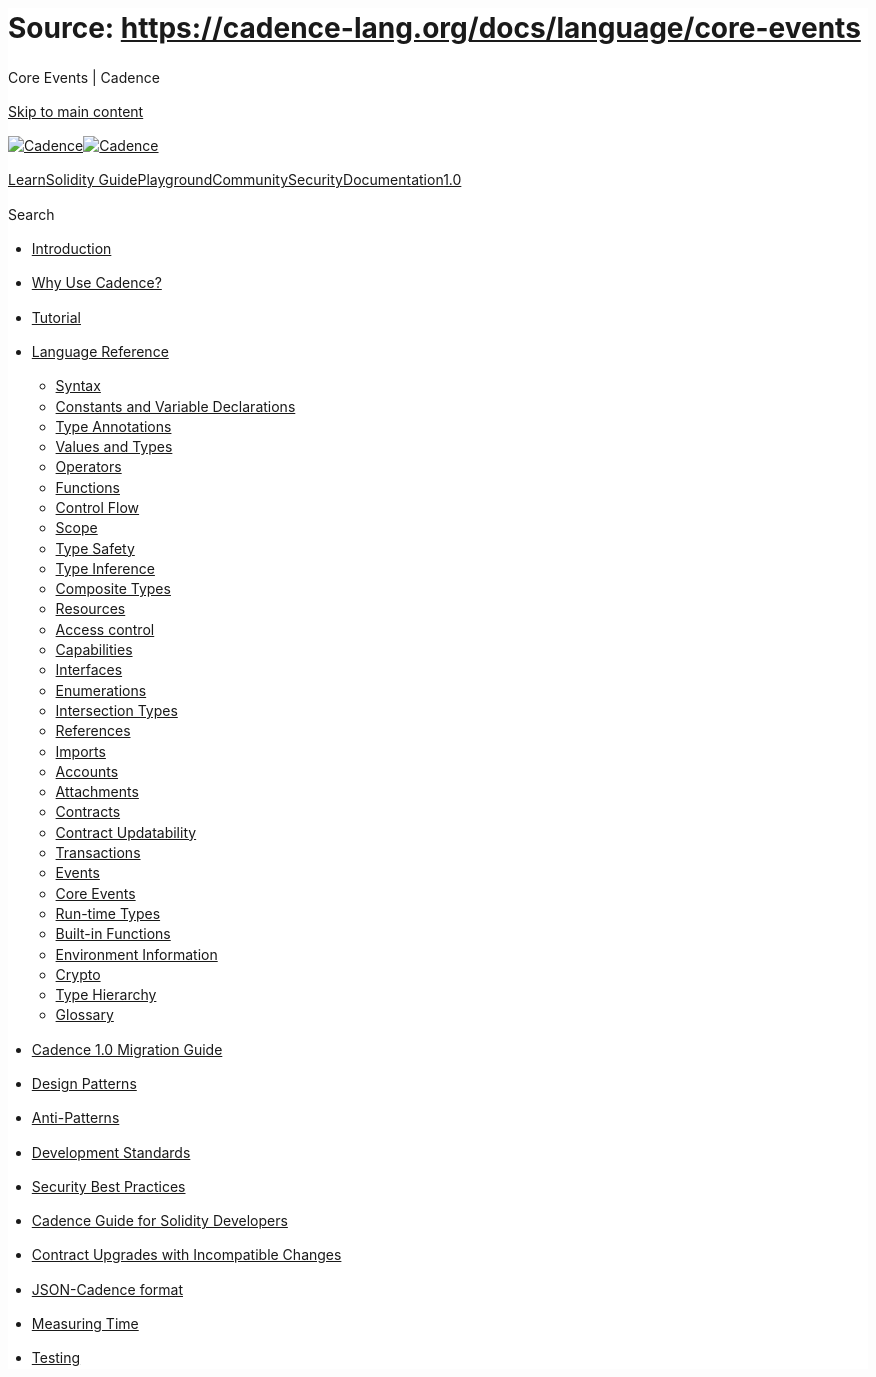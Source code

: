 # Source: https://cadence-lang.org/docs/language/core-events

Core Events | Cadence



[Skip to main content](#__docusaurus_skipToContent_fallback)

[![Cadence](/img/logo.svg)![Cadence](/img/logo.svg)](/)

[Learn](/learn)[Solidity Guide](/docs/solidity-to-cadence)[Playground](https://play.flow.com/)[Community](/community)[Security](https://flow.com/flow-responsible-disclosure/)[Documentation](/docs/)[1.0](/docs/)

Search

* [Introduction](/docs/)
* [Why Use Cadence?](/docs/why)
* [Tutorial](/docs/tutorial/first-steps)
* [Language Reference](/docs/language/)

  + [Syntax](/docs/language/syntax)
  + [Constants and Variable Declarations](/docs/language/constants-and-variables)
  + [Type Annotations](/docs/language/type-annotations)
  + [Values and Types](/docs/language/values-and-types)
  + [Operators](/docs/language/operators)
  + [Functions](/docs/language/functions)
  + [Control Flow](/docs/language/control-flow)
  + [Scope](/docs/language/scope)
  + [Type Safety](/docs/language/type-safety)
  + [Type Inference](/docs/language/type-inference)
  + [Composite Types](/docs/language/composite-types)
  + [Resources](/docs/language/resources)
  + [Access control](/docs/language/access-control)
  + [Capabilities](/docs/language/capabilities)
  + [Interfaces](/docs/language/interfaces)
  + [Enumerations](/docs/language/enumerations)
  + [Intersection Types](/docs/language/intersection-types)
  + [References](/docs/language/references)
  + [Imports](/docs/language/imports)
  + [Accounts](/docs/language/accounts/)
  + [Attachments](/docs/language/attachments)
  + [Contracts](/docs/language/contracts)
  + [Contract Updatability](/docs/language/contract-updatability)
  + [Transactions](/docs/language/transactions)
  + [Events](/docs/language/events)
  + [Core Events](/docs/language/core-events)
  + [Run-time Types](/docs/language/run-time-types)
  + [Built-in Functions](/docs/language/built-in-functions)
  + [Environment Information](/docs/language/environment-information)
  + [Crypto](/docs/language/crypto)
  + [Type Hierarchy](/docs/language/type-hierarchy)
  + [Glossary](/docs/language/glossary)
* [Cadence 1.0 Migration Guide](/docs/cadence-migration-guide/)
* [Design Patterns](/docs/design-patterns)
* [Anti-Patterns](/docs/anti-patterns)
* [Development Standards](/docs/project-development-tips)
* [Security Best Practices](/docs/security-best-practices)
* [Cadence Guide for Solidity Developers](/docs/solidity-to-cadence)
* [Contract Upgrades with Incompatible Changes](/docs/contract-upgrades)
* [JSON-Cadence format](/docs/json-cadence-spec)
* [Measuring Time](/docs/measuring-time)
* [Testing](/docs/testing-framework)
